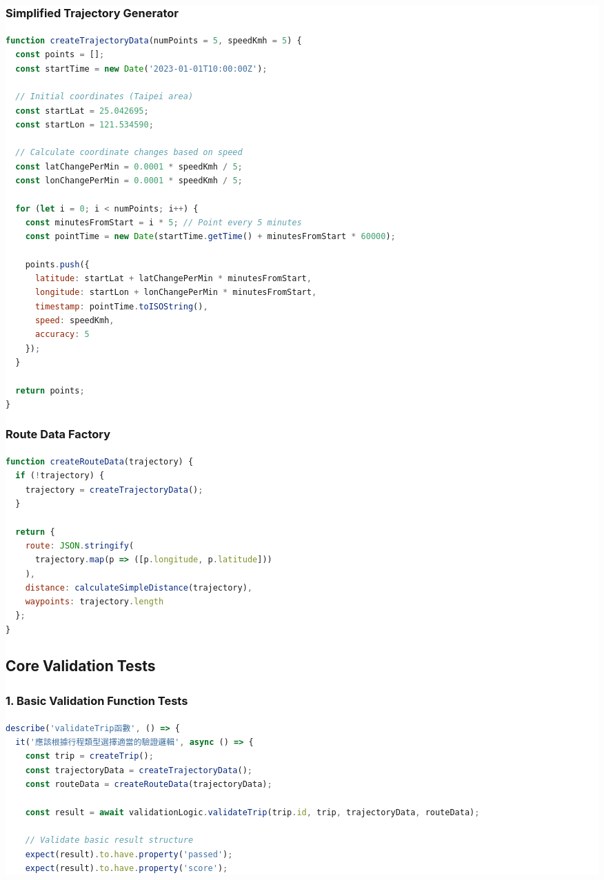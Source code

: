 ### Simplified Trajectory Generator
```javascript
function createTrajectoryData(numPoints = 5, speedKmh = 5) {
  const points = [];
  const startTime = new Date('2023-01-01T10:00:00Z');
  
  // Initial coordinates (Taipei area)
  const startLat = 25.042695;
  const startLon = 121.534590;
  
  // Calculate coordinate changes based on speed
  const latChangePerMin = 0.0001 * speedKmh / 5;
  const lonChangePerMin = 0.0001 * speedKmh / 5;

  for (let i = 0; i < numPoints; i++) {
    const minutesFromStart = i * 5; // Point every 5 minutes
    const pointTime = new Date(startTime.getTime() + minutesFromStart * 60000);

    points.push({
      latitude: startLat + latChangePerMin * minutesFromStart,
      longitude: startLon + lonChangePerMin * minutesFromStart,
      timestamp: pointTime.toISOString(),
      speed: speedKmh,
      accuracy: 5
    });
  }

  return points;
}
```

### Route Data Factory
```javascript
function createRouteData(trajectory) {
  if (!trajectory) {
    trajectory = createTrajectoryData();
  }

  return {
    route: JSON.stringify(
      trajectory.map(p => ([p.longitude, p.latitude]))
    ),
    distance: calculateSimpleDistance(trajectory),
    waypoints: trajectory.length
  };
}
```

## Core Validation Tests

### 1. Basic Validation Function Tests
```javascript
describe('validateTrip函數', () => {
  it('應該根據行程類型選擇適當的驗證邏輯', async () => {
    const trip = createTrip();
    const trajectoryData = createTrajectoryData();
    const routeData = createRouteData(trajectoryData);

    const result = await validationLogic.validateTrip(trip.id, trip, trajectoryData, routeData);

    // Validate basic result structure
    expect(result).to.have.property('passed');
    expect(result).to.have.property('score');
```